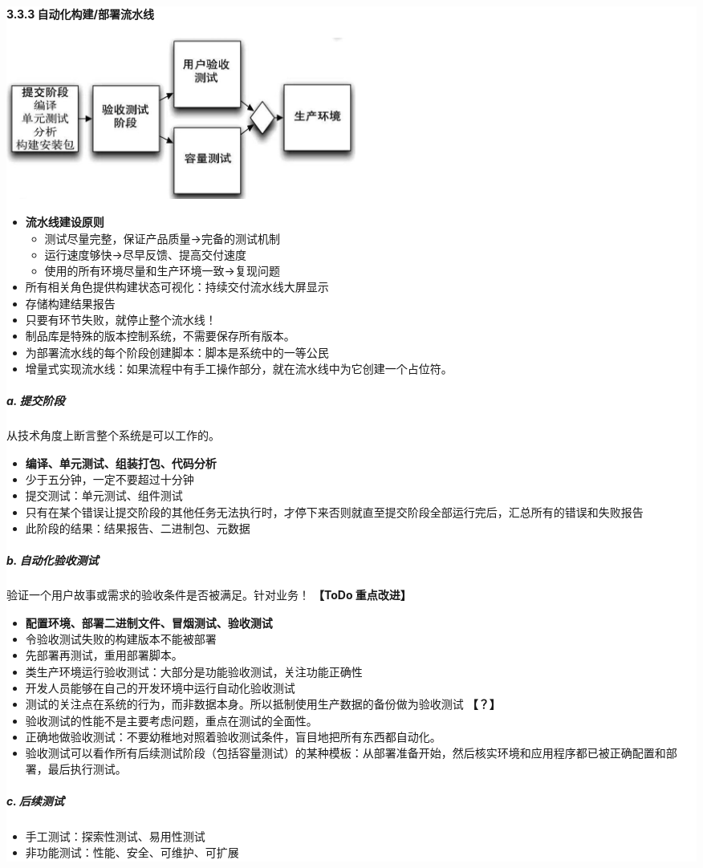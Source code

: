 #### 3.3.3 自动化构建/部署流水线

![](/post_images/dev/deploy-pipeline.png)

- **流水线建设原则**
	- 测试尽量完整，保证产品质量->完备的测试机制
	- 运行速度够快->尽早反馈、提高交付速度
	- 使用的所有环境尽量和生产环境一致->复现问题
- 所有相关角色提供构建状态可视化：持续交付流水线大屏显示
- 存储构建结果报告
- 只要有环节失败，就停止整个流水线！
- 制品库是特殊的版本控制系统，不需要保存所有版本。
- 为部署流水线的每个阶段创建脚本：脚本是系统中的一等公民
- 增量式实现流水线：如果流程中有手工操作部分，就在流水线中为它创建一个占位符。

##### a. 提交阶段

从技术角度上断言整个系统是可以工作的。
	
- **编译、单元测试、组装打包、代码分析**	
- 少于五分钟，一定不要超过十分钟
- 提交测试：单元测试、组件测试
- 只有在某个错误让提交阶段的其他任务无法执行时，才停下来否则就直至提交阶段全部运行完后，汇总所有的错误和失败报告
- 此阶段的结果：结果报告、二进制包、元数据

##### b. 自动化验收测试

验证一个用户故事或需求的验收条件是否被满足。针对业务！ **【ToDo 重点改进】**

- **配置环境、部署二进制文件、冒烟测试、验收测试**
- 令验收测试失败的构建版本不能被部署
- 先部署再测试，重用部署脚本。
- 类生产环境运行验收测试：大部分是功能验收测试，关注功能正确性
- 开发人员能够在自己的开发环境中运行自动化验收测试
- 测试的关注点在系统的行为，而非数据本身。所以抵制使用生产数据的备份做为验收测试 **【？】**
- 验收测试的性能不是主要考虑问题，重点在测试的全面性。
- 正确地做验收测试：不要幼稚地对照着验收测试条件，盲目地把所有东西都自动化。
- 验收测试可以看作所有后续测试阶段（包括容量测试）的某种模板：从部署准备开始，然后核实环境和应用程序都已被正确配置和部署，最后执行测试。

##### c. 后续测试

- 手工测试：探索性测试、易用性测试
- 非功能测试：性能、安全、可维护、可扩展
